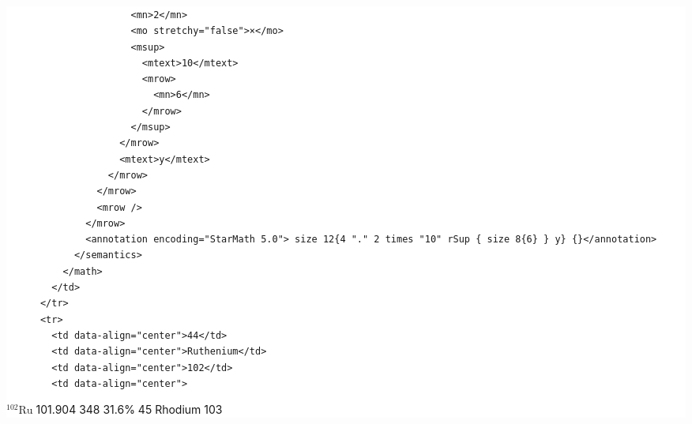                           <mn>2</mn>
                          <mo stretchy="false">×</mo>
                          <msup>
                            <mtext>10</mtext>
                            <mrow>
                              <mn>6</mn>
                            </mrow>
                          </msup>
                        </mrow>
                        <mtext>y</mtext>
                      </mrow>
                    </mrow>
                    <mrow />
                  </mrow>
                  <annotation encoding="StarMath 5.0"> size 12{4 "." 2 times "10" rSup { size 8{6} } y} {}</annotation>
                </semantics>
              </math>
            </td>
          </tr>
          <tr>
            <td data-align="center">44</td>
            <td data-align="center">Ruthenium</td>
            <td data-align="center">102</td>
            <td data-align="center">
<math xmlns="http://www.w3.org/1998/Math/MathML">
<semantics>
<mrow>
<mstyle fontsize="12pt">
<mrow>
<msup>
<mtext />
<mstyle fontsize="8pt">
<mrow>
<mrow>
<mn>102</mn>
<mrow />
</mrow>
</mrow>
</mstyle>
</msup>
</mrow>
<mtext>Ru</mtext>
</mstyle>
<mrow />
</mrow>
<annotation encoding="StarMath 5.0"> size 12{rSup { size 8{ 102 {}} }Ru} {}</annotation>
</semantics>
</math>
            </td>
            <td data-align="center">101.904 348</td>
            <td data-align="center">31.6%</td>
            <td />
          </tr>
          <tr>
            <td data-align="center">45</td>
            <td data-align="center">Rhodium</td>
            <td data-align="center">103</td>
            <td data-align="center">
<math xmlns="http://www.w3.org/1998/Math/MathML">
<semantics>
<mrow>
<mstyle fontsize="12pt">
<mrow>